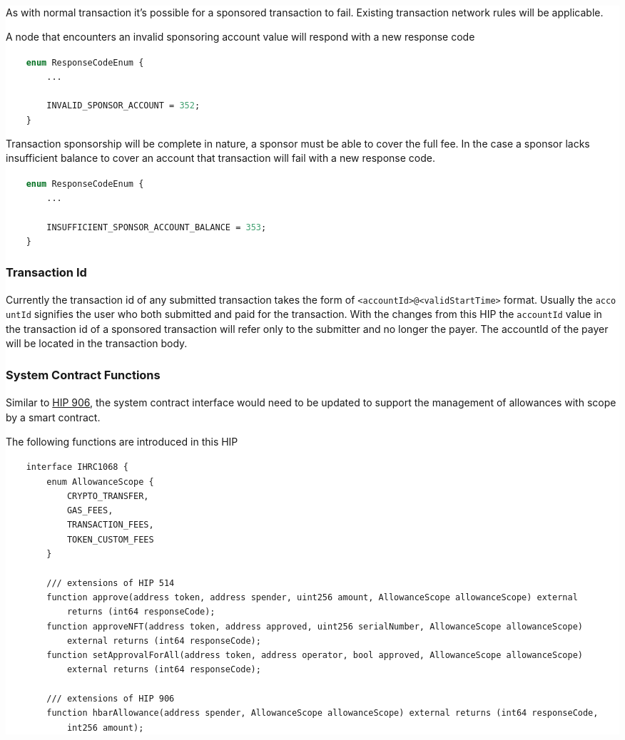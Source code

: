 As with normal transaction it’s possible for a sponsored transaction to fail.
Existing transaction network rules will be applicable. 

A node that encounters an invalid sponsoring account value will respond with a new response code

```protobuf
    enum ResponseCodeEnum {
        ...

        INVALID_SPONSOR_ACCOUNT = 352;
    }
```

Transaction sponsorship will be complete in nature, a sponsor must be able to cover the full fee.
In the case a sponsor lacks insufficient balance to cover an account that transaction will fail with a new response
code.

```protobuf
    enum ResponseCodeEnum {
        ...
        
        INSUFFICIENT_SPONSOR_ACCOUNT_BALANCE = 353;
    }
```

### Transaction Id

Currently the transaction id of any submitted transaction takes the form of `<accountId>@<validStartTime>` format.
Usually the `accountId` signifies the user who both submitted and paid for the transaction. With the changes from this
HIP the `accountId` value in the transaction id of a sponsored transaction will refer only to the submitter and no
longer the payer. The accountId of the payer will be located in the transaction body. 

### System Contract Functions

Similar to [HIP 906](https://hips.hedera.com/hip/hip-906), the system contract interface would need to be updated to
support the management of allowances with scope by a smart contract.

The following functions are introduced in this HIP
```solidity
    interface IHRC1068 {
        enum AllowanceScope {
            CRYPTO_TRANSFER,
            GAS_FEES,
            TRANSACTION_FEES,
            TOKEN_CUSTOM_FEES
        }

        /// extensions of HIP 514
        function approve(address token, address spender, uint256 amount, AllowanceScope allowanceScope) external
            returns (int64 responseCode);
        function approveNFT(address token, address approved, uint256 serialNumber, AllowanceScope allowanceScope)
            external returns (int64 responseCode);
        function setApprovalForAll(address token, address operator, bool approved, AllowanceScope allowanceScope)
            external returns (int64 responseCode);

        /// extensions of HIP 906
        function hbarAllowance(address spender, AllowanceScope allowanceScope) external returns (int64 responseCode,
            int256 amount);
```
